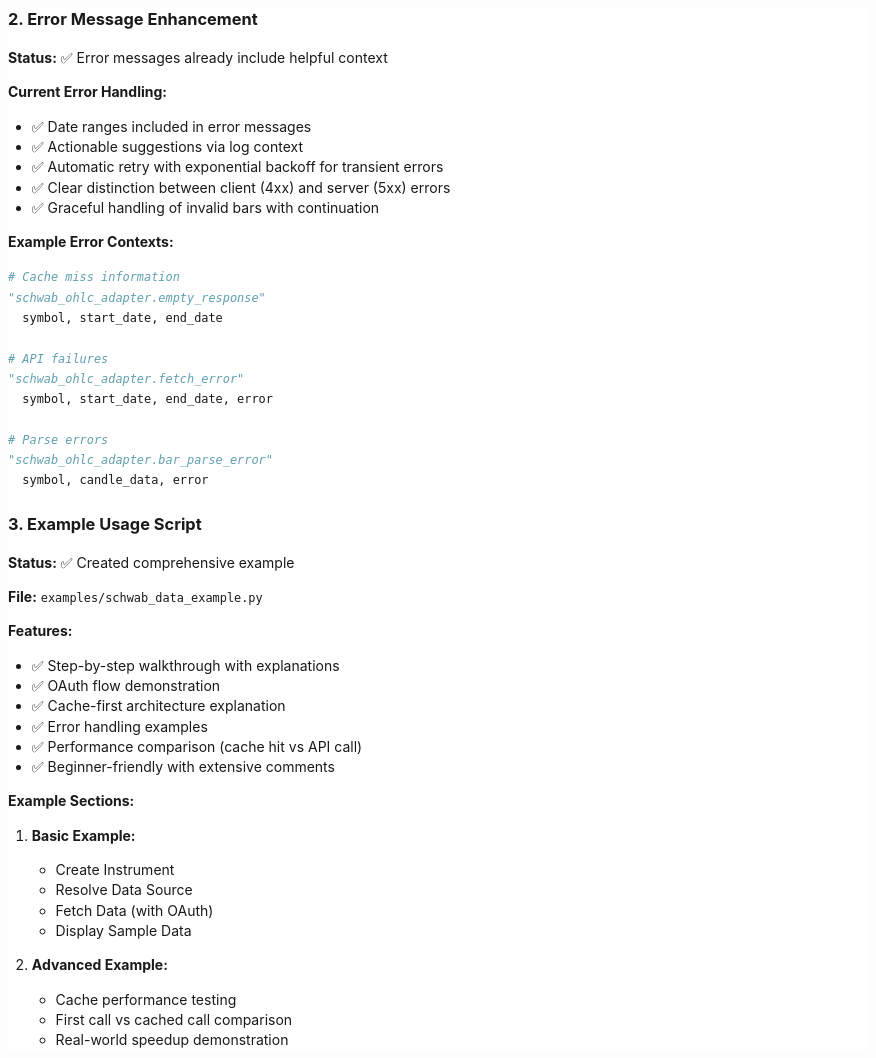 ### 2. Error Message Enhancement

**Status:** ✅ Error messages already include helpful context

**Current Error Handling:**

- ✅ Date ranges included in error messages
- ✅ Actionable suggestions via log context
- ✅ Automatic retry with exponential backoff for transient errors
- ✅ Clear distinction between client (4xx) and server (5xx) errors
- ✅ Graceful handling of invalid bars with continuation

**Example Error Contexts:**

```python
# Cache miss information
"schwab_ohlc_adapter.empty_response"
  symbol, start_date, end_date

# API failures
"schwab_ohlc_adapter.fetch_error"
  symbol, start_date, end_date, error

# Parse errors
"schwab_ohlc_adapter.bar_parse_error"
  symbol, candle_data, error
```

### 3. Example Usage Script

**Status:** ✅ Created comprehensive example

**File:** `examples/schwab_data_example.py`

**Features:**

- ✅ Step-by-step walkthrough with explanations
- ✅ OAuth flow demonstration
- ✅ Cache-first architecture explanation
- ✅ Error handling examples
- ✅ Performance comparison (cache hit vs API call)
- ✅ Beginner-friendly with extensive comments

**Example Sections:**

1. **Basic Example:**

   - Create Instrument
   - Resolve Data Source
   - Fetch Data (with OAuth)
   - Display Sample Data

1. **Advanced Example:**

   - Cache performance testing
   - First call vs cached call comparison
   - Real-world speedup demonstration
